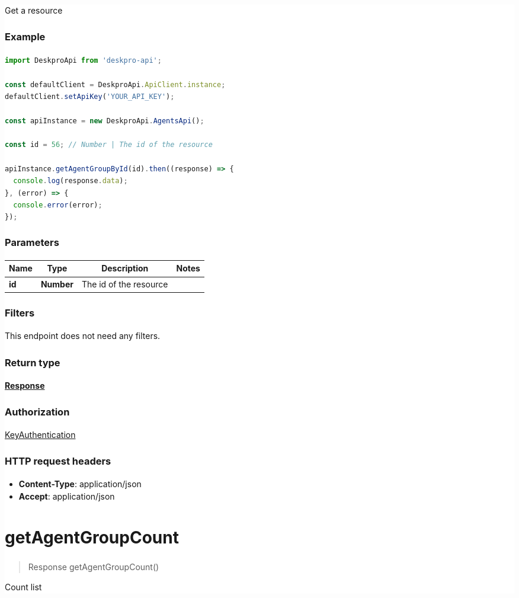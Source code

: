 

Get a resource

### Example
```javascript
import DeskproApi from 'deskpro-api';

const defaultClient = DeskproApi.ApiClient.instance;
defaultClient.setApiKey('YOUR_API_KEY');

const apiInstance = new DeskproApi.AgentsApi();

const id = 56; // Number | The id of the resource

apiInstance.getAgentGroupById(id).then((response) => {
  console.log(response.data);
}, (error) => {
  console.error(error);
});

```

### Parameters


Name | Type | Description  | Notes
------------- | ------------- | ------------- | -------------
 **id** | **Number**| The id of the resource |

### Filters
This endpoint does not need any filters.


### Return type

[**Response**](Response.md)

### Authorization

[KeyAuthentication](../README.md#KeyAuthentication)

### HTTP request headers

 - **Content-Type**: application/json
 - **Accept**: application/json

<a name="getAgentGroupCount"></a>
# **getAgentGroupCount**
> Response getAgentGroupCount()



Count list
